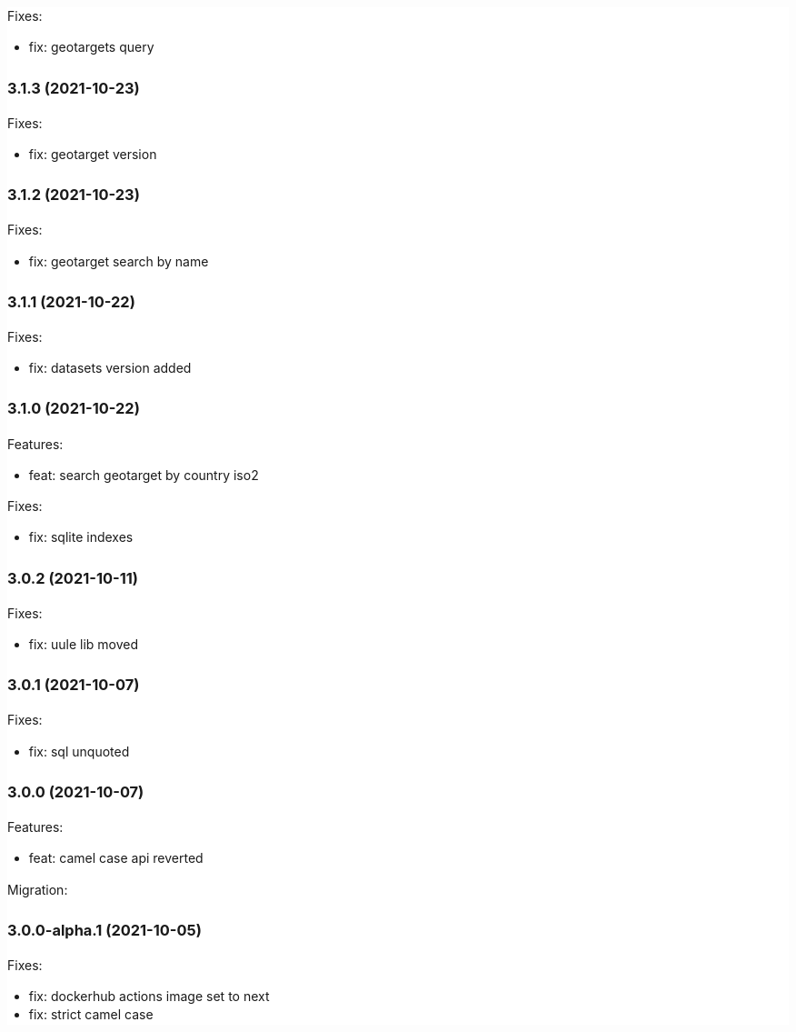 Fixes:

- fix: geotargets query

### 3.1.3 (2021-10-23)

Fixes:

- fix: geotarget version

### 3.1.2 (2021-10-23)

Fixes:

- fix: geotarget search by name

### 3.1.1 (2021-10-22)

Fixes:

- fix: datasets version added

### 3.1.0 (2021-10-22)

Features:

- feat: search geotarget by country iso2

Fixes:

- fix: sqlite indexes

### 3.0.2 (2021-10-11)

Fixes:

- fix: uule lib moved

### 3.0.1 (2021-10-07)

Fixes:

- fix: sql unquoted

### 3.0.0 (2021-10-07)

Features:

- feat: camel case api reverted

Migration:

### 3.0.0-alpha.1 (2021-10-05)

Fixes:

- fix: dockerhub actions image set to next
- fix: strict camel case
